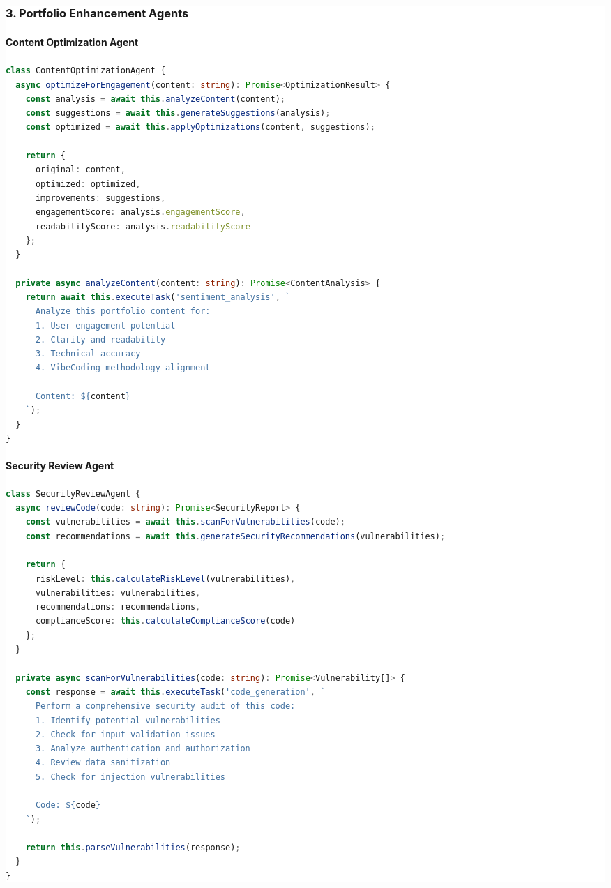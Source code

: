 
### 3. Portfolio Enhancement Agents

#### Content Optimization Agent
```typescript
class ContentOptimizationAgent {
  async optimizeForEngagement(content: string): Promise<OptimizationResult> {
    const analysis = await this.analyzeContent(content);
    const suggestions = await this.generateSuggestions(analysis);
    const optimized = await this.applyOptimizations(content, suggestions);
    
    return {
      original: content,
      optimized: optimized,
      improvements: suggestions,
      engagementScore: analysis.engagementScore,
      readabilityScore: analysis.readabilityScore
    };
  }

  private async analyzeContent(content: string): Promise<ContentAnalysis> {
    return await this.executeTask('sentiment_analysis', `
      Analyze this portfolio content for:
      1. User engagement potential
      2. Clarity and readability
      3. Technical accuracy
      4. VibeCoding methodology alignment
      
      Content: ${content}
    `);
  }
}
```

#### Security Review Agent
```typescript
class SecurityReviewAgent {
  async reviewCode(code: string): Promise<SecurityReport> {
    const vulnerabilities = await this.scanForVulnerabilities(code);
    const recommendations = await this.generateSecurityRecommendations(vulnerabilities);
    
    return {
      riskLevel: this.calculateRiskLevel(vulnerabilities),
      vulnerabilities: vulnerabilities,
      recommendations: recommendations,
      complianceScore: this.calculateComplianceScore(code)
    };
  }

  private async scanForVulnerabilities(code: string): Promise<Vulnerability[]> {
    const response = await this.executeTask('code_generation', `
      Perform a comprehensive security audit of this code:
      1. Identify potential vulnerabilities
      2. Check for input validation issues
      3. Analyze authentication and authorization
      4. Review data sanitization
      5. Check for injection vulnerabilities
      
      Code: ${code}
    `);
    
    return this.parseVulnerabilities(response);
  }
}
```